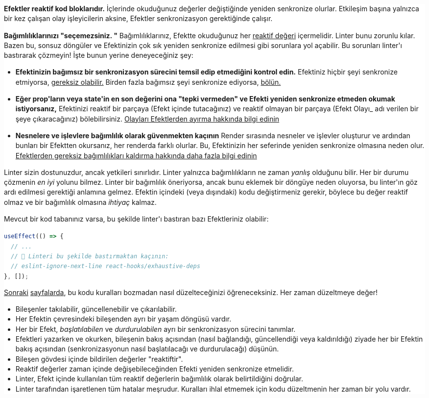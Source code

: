**Efektler reaktif kod bloklarıdır.** İçlerinde okuduğunuz değerler değiştiğinde yeniden senkronize olurlar. Etkileşim başına yalnızca bir kez çalışan olay işleyicilerin aksine, Efektler senkronizasyon gerektiğinde çalışır.

**Bağımlılıklarınızı "seçemezsiniz. "** Bağımlılıklarınız, Efektte okuduğunuz her [reaktif değeri](#all-variables-declared-in-the-component-body-are-reactive) içermelidir. Linter bunu zorunlu kılar. Bazen bu, sonsuz döngüler ve Efektinizin çok sık yeniden senkronize edilmesi gibi sorunlara yol açabilir. Bu sorunları linter'ı bastırarak çözmeyin! İşte bunun yerine deneyeceğiniz şey:

* **Efektinizin bağımsız bir senkronizasyon sürecini temsil edip etmediğini kontrol edin.** Efektiniz hiçbir şeyi senkronize etmiyorsa, [gereksiz olabilir.](/learn/you-might-not-need-an-effect) Birden fazla bağımsız şeyi senkronize ediyorsa, [bölün.](#each-effect-represents-a-separate-synchronization-process)

* **Eğer prop'ların veya state'in en son değerini ona "tepki vermeden" ve Efekti yeniden senkronize etmeden okumak istiyorsanız,** Efektinizi reaktif bir parçaya (Efekt içinde tutacağınız) ve reaktif olmayan bir parçaya (Efekt Olayı_ adı verilen bir şeye çıkaracağınız) bölebilirsiniz. [Olayları Efektlerden ayırma hakkında bilgi edinin](/learn/separating-events-from-effects)

* **Nesnelere ve işlevlere bağımlılık olarak güvenmekten kaçının** Render sırasında nesneler ve işlevler oluşturur ve ardından bunları bir Efektten okursanız, her renderda farklı olurlar. Bu, Efektinizin her seferinde yeniden senkronize olmasına neden olur. [Efektlerden gereksiz bağımlılıkları kaldırma hakkında daha fazla bilgi edinin](/learn/removing-effect-dependencies)

<Pitfall>

Linter sizin dostunuzdur, ancak yetkileri sınırlıdır. Linter yalnızca bağımlılıkların ne zaman *yanlış* olduğunu bilir. Her bir durumu çözmenin *en iyi* yolunu bilmez. Linter bir bağımlılık öneriyorsa, ancak bunu eklemek bir döngüye neden oluyorsa, bu linter'ın göz ardı edilmesi gerektiği anlamına gelmez. Efektin içindeki (veya dışındaki) kodu değiştirmeniz gerekir, böylece bu değer reaktif olmaz ve bir bağımlılık olmasına *ihtiyaç* kalmaz.

Mevcut bir kod tabanınız varsa, bu şekilde linter'ı bastıran bazı Efektleriniz olabilir:

```js {3-4}
useEffect(() => {
  // ...
  // 🔴 Linteri bu şekilde bastırmaktan kaçının:
  // eslint-ignore-next-line react-hooks/exhaustive-deps
}, []);
```

[Sonraki](/learn/separating-events-from-effects) [sayfalarda](/learn/removing-effect-dependencies), bu kodu kuralları bozmadan nasıl düzelteceğinizi öğreneceksiniz. Her zaman düzeltmeye değer!

</Pitfall>

<Recap>

- Bileşenler takılabilir, güncellenebilir ve çıkarılabilir.
- Her Efektin çevresindeki bileşenden ayrı bir yaşam döngüsü vardır.
- Her bir Efekt, *başlatılabilen* ve *durdurulabilen* ayrı bir senkronizasyon sürecini tanımlar.
- Efektleri yazarken ve okurken, bileşenin bakış açısından (nasıl bağlandığı, güncellendiği veya kaldırıldığı) ziyade her bir Efektin bakış açısından (senkronizasyonun nasıl başlatılacağı ve durdurulacağı) düşünün.
- Bileşen gövdesi içinde bildirilen değerler "reaktiftir".
- Reaktif değerler zaman içinde değişebileceğinden Efekti yeniden senkronize etmelidir.
- Linter, Efekt içinde kullanılan tüm reaktif değerlerin bağımlılık olarak belirtildiğini doğrular.
- Linter tarafından işaretlenen tüm hatalar meşrudur. Kuralları ihlal etmemek için kodu düzeltmenin her zaman bir yolu vardır.
